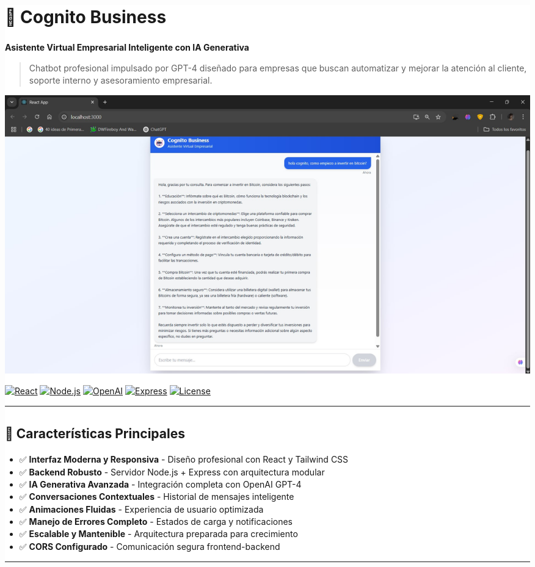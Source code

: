 # 🤖 Cognito Business

**Asistente Virtual Empresarial Inteligente con IA Generativa**

> Chatbot profesional impulsado por GPT-4 diseñado para empresas que buscan automatizar y mejorar la atención al cliente, soporte interno y asesoramiento empresarial.

![Cognito Business](./assets/screenshots/screenshot-main.jpg)

[![React](https://img.shields.io/badge/React-18-blue?logo=react)](https://react.dev)
[![Node.js](https://img.shields.io/badge/Node.js-18%2B-green?logo=node.js)](https://nodejs.org)
[![OpenAI](https://img.shields.io/badge/OpenAI-GPT--4-orange?logo=openai)](https://openai.com)
[![Express](https://img.shields.io/badge/Express-5-black?logo=express)](https://expressjs.com)
[![License](https://img.shields.io/badge/License-MIT-yellow)](LICENSE)

---

## 🎯 Características Principales

- ✅ **Interfaz Moderna y Responsiva** - Diseño profesional con React y Tailwind CSS
- ✅ **Backend Robusto** - Servidor Node.js + Express con arquitectura modular
- ✅ **IA Generativa Avanzada** - Integración completa con OpenAI GPT-4
- ✅ **Conversaciones Contextuales** - Historial de mensajes inteligente
- ✅ **Animaciones Fluidas** - Experiencia de usuario optimizada
- ✅ **Manejo de Errores Completo** - Estados de carga y notificaciones
- ✅ **Escalable y Mantenible** - Arquitectura preparada para crecimiento
- ✅ **CORS Configurado** - Comunicación segura frontend-backend

---
